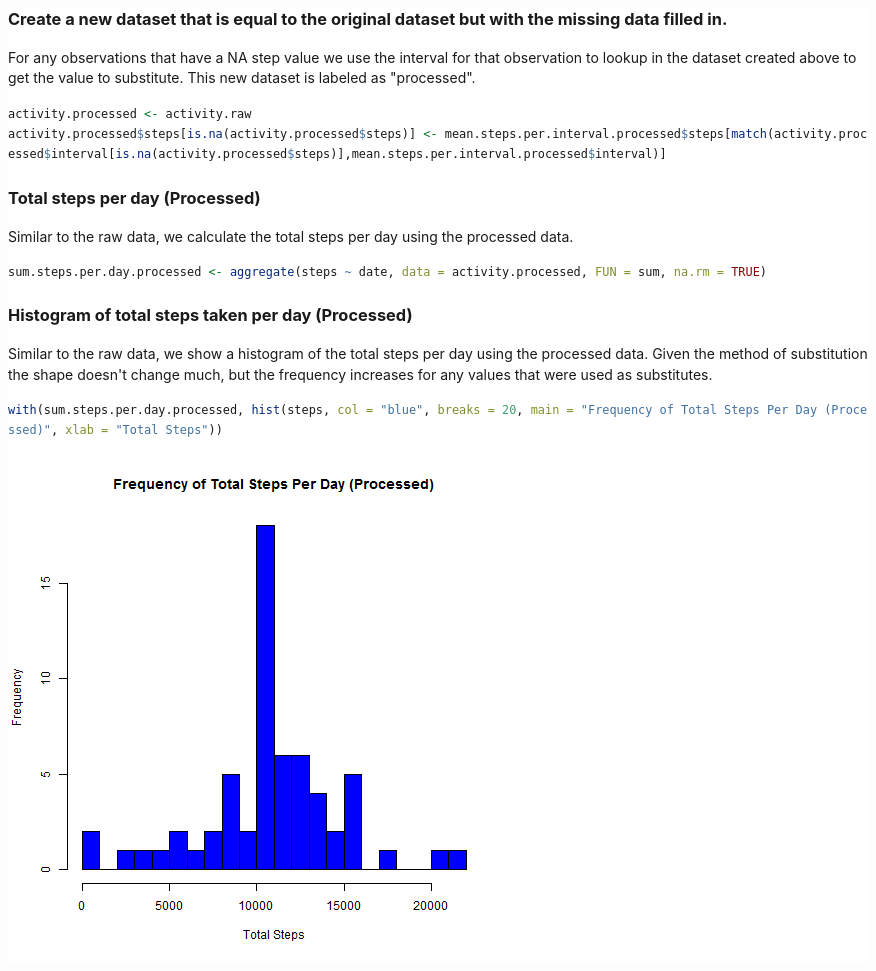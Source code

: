 ### Create a new dataset that is equal to the original dataset but with the missing data filled in.
For any observations that have a NA step value we use the interval for that observation to lookup in 
the dataset created above to get the value to substitute.  This new dataset is labeled as "processed".

```r
activity.processed <- activity.raw
activity.processed$steps[is.na(activity.processed$steps)] <- mean.steps.per.interval.processed$steps[match(activity.processed$interval[is.na(activity.processed$steps)],mean.steps.per.interval.processed$interval)]
```
### Total steps per day (Processed)
Similar to the raw data, we calculate the total steps per day using the processed data.

```r
sum.steps.per.day.processed <- aggregate(steps ~ date, data = activity.processed, FUN = sum, na.rm = TRUE)
```
### Histogram of total steps taken per day (Processed)
Similar to the raw data, we show a histogram of the total steps per day using the processed data.  Given 
the method of substitution the shape doesn't change much, but the frequency increases for any values that 
were used as substitutes.

```r
with(sum.steps.per.day.processed, hist(steps, col = "blue", breaks = 20, main = "Frequency of Total Steps Per Day (Processed)", xlab = "Total Steps"))
```

![plot of chunk histogram-of-total-steps-taken-per-day-processed](figure/histogram-of-total-steps-taken-per-day-processed-1.png) 
